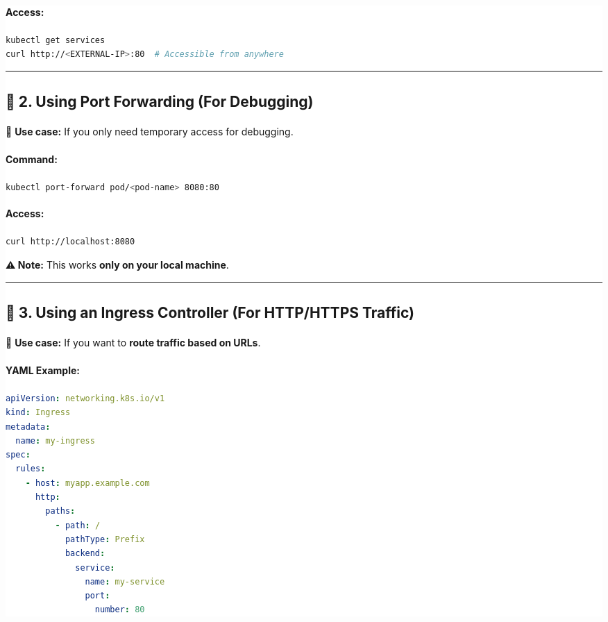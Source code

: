 #### **Access:**

```sh
kubectl get services
curl http://<EXTERNAL-IP>:80  # Accessible from anywhere
```

---

## 🔹 **2. Using Port Forwarding (For Debugging)**

📌 **Use case:** If you only need temporary access for debugging.

#### **Command:**

```sh
kubectl port-forward pod/<pod-name> 8080:80
```

#### **Access:**

```sh
curl http://localhost:8080
```

**⚠️ Note:** This works **only on your local machine**.

---

## 🔹 **3. Using an Ingress Controller (For HTTP/HTTPS Traffic)**

📌 **Use case:** If you want to **route traffic based on URLs**.

#### **YAML Example:**

```yaml
apiVersion: networking.k8s.io/v1
kind: Ingress
metadata:
  name: my-ingress
spec:
  rules:
    - host: myapp.example.com
      http:
        paths:
          - path: /
            pathType: Prefix
            backend:
              service:
                name: my-service
                port:
                  number: 80
```
